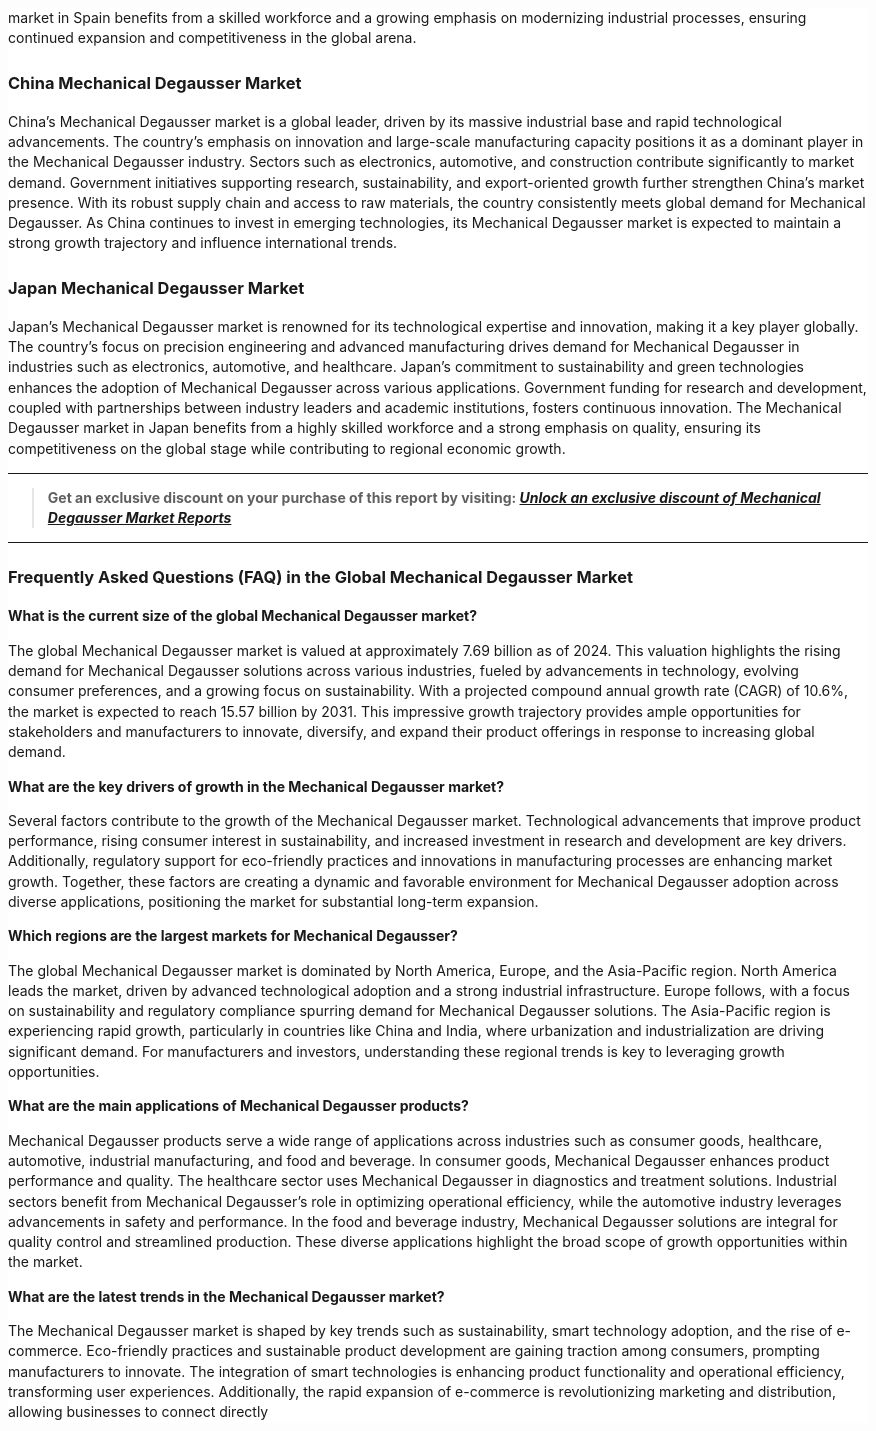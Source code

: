 market in Spain benefits from a skilled workforce and a growing emphasis on modernizing industrial processes, ensuring continued expansion and competitiveness in the global arena.</p><h3>China Mechanical Degausser Market</h3><p>China&rsquo;s Mechanical Degausser market is a global leader, driven by its massive industrial base and rapid technological advancements. The country&rsquo;s emphasis on innovation and large-scale manufacturing capacity positions it as a dominant player in the Mechanical Degausser industry. Sectors such as electronics, automotive, and construction contribute significantly to market demand. Government initiatives supporting research, sustainability, and export-oriented growth further strengthen China&rsquo;s market presence. With its robust supply chain and access to raw materials, the country consistently meets global demand for Mechanical Degausser. As China continues to invest in emerging technologies, its Mechanical Degausser market is expected to maintain a strong growth trajectory and influence international trends.</p><h3>Japan Mechanical Degausser Market</h3><p>Japan&rsquo;s Mechanical Degausser market is renowned for its technological expertise and innovation, making it a key player globally. The country&rsquo;s focus on precision engineering and advanced manufacturing drives demand for Mechanical Degausser in industries such as electronics, automotive, and healthcare. Japan&rsquo;s commitment to sustainability and green technologies enhances the adoption of Mechanical Degausser across various applications. Government funding for research and development, coupled with partnerships between industry leaders and academic institutions, fosters continuous innovation. The Mechanical Degausser market in Japan benefits from a highly skilled workforce and a strong emphasis on quality, ensuring its competitiveness on the global stage while contributing to regional economic growth.</p><hr /><blockquote><p><strong>Get an exclusive discount on your purchase of this report by visiting: <em><a href="://marketresearchpulse.com/ask-for-discount/25497?utm_source=Github&amp;utm_medium=023">Unlock an exclusive discount of Mechanical Degausser Market Reports</a></em>&nbsp;</strong></p></blockquote><hr /><h3>Frequently Asked Questions (FAQ) in the Global Mechanical Degausser Market</h3><p><strong>What is the current size of the global Mechanical Degausser market?</strong></p><p>The global Mechanical Degausser market is valued at approximately 7.69 billion as of 2024. This valuation highlights the rising demand for Mechanical Degausser solutions across various industries, fueled by advancements in technology, evolving consumer preferences, and a growing focus on sustainability. With a projected compound annual growth rate (CAGR) of 10.6%, the market is expected to reach 15.57 billion by 2031. This impressive growth trajectory provides ample opportunities for stakeholders and manufacturers to innovate, diversify, and expand their product offerings in response to increasing global demand.</p><p><strong>What are the key drivers of growth in the Mechanical Degausser market?</strong></p><p>Several factors contribute to the growth of the Mechanical Degausser market. Technological advancements that improve product performance, rising consumer interest in sustainability, and increased investment in research and development are key drivers. Additionally, regulatory support for eco-friendly practices and innovations in manufacturing processes are enhancing market growth. Together, these factors are creating a dynamic and favorable environment for Mechanical Degausser adoption across diverse applications, positioning the market for substantial long-term expansion.</p><p><strong>Which regions are the largest markets for Mechanical Degausser?</strong></p><p>The global Mechanical Degausser market is dominated by North America, Europe, and the Asia-Pacific region. North America leads the market, driven by advanced technological adoption and a strong industrial infrastructure. Europe follows, with a focus on sustainability and regulatory compliance spurring demand for Mechanical Degausser solutions. The Asia-Pacific region is experiencing rapid growth, particularly in countries like China and India, where urbanization and industrialization are driving significant demand. For manufacturers and investors, understanding these regional trends is key to leveraging growth opportunities.</p><p><strong>What are the main applications of Mechanical Degausser products?</strong></p><p>Mechanical Degausser products serve a wide range of applications across industries such as consumer goods, healthcare, automotive, industrial manufacturing, and food and beverage. In consumer goods, Mechanical Degausser enhances product performance and quality. The healthcare sector uses Mechanical Degausser in diagnostics and treatment solutions. Industrial sectors benefit from Mechanical Degausser&rsquo;s role in optimizing operational efficiency, while the automotive industry leverages advancements in safety and performance. In the food and beverage industry, Mechanical Degausser solutions are integral for quality control and streamlined production. These diverse applications highlight the broad scope of growth opportunities within the market.</p><p><strong>What are the latest trends in the Mechanical Degausser market?</strong></p><p>The Mechanical Degausser market is shaped by key trends such as sustainability, smart technology adoption, and the rise of e-commerce. Eco-friendly practices and sustainable product development are gaining traction among consumers, prompting manufacturers to innovate. The integration of smart technologies is enhancing product functionality and operational efficiency, transforming user experiences. Additionally, the rapid expansion of e-commerce is revolutionizing marketing and distribution, allowing businesses to connect directly
